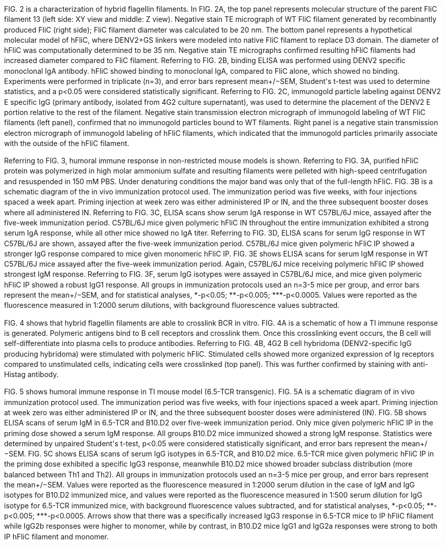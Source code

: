 FIG. 2 is a characterization of hybrid flagellin filaments. In FIG. 2A, the top panel represents molecular structure of the parent FliC filament 13 (left side: XY view and middle: Z view). Negative stain TE micrograph of WT FliC filament generated by recombinantly produced FliC (right side); FliC filament diameter was calculated to be 20 nm. The bottom panel represents a hypothetical molecular model of hFliC, where DENV2+GS linkers were modeled into native FliC filament to replace D3 domain. The diameter of hFliC was computationally determined to be 35 nm. Negative stain TE micrographs confirmed resulting hFliC filaments had increased diameter compared to FliC filament. Referring to FIG. 2B, binding ELISA was performed using DENV2 specific monoclonal IgA antibody. hFliC showed binding to monoclonal IgA, compared to FliC alone, which showed no binding. Experiments were performed in triplicate (n=3), and error bars represent mean+/−SEM, Student's t-test was used to determine statistics, and a p<0.05 were considered statistically significant. Referring to FIG. 2C, immunogold particle labeling against DENV2 E specific IgG (primary antibody, isolated from 4G2 culture supernatant), was used to determine the placement of the DENV2 E portion relative to the rest of the filament. Negative stain transmission electron micrograph of immunogold labeling of WT FliC filaments (left panel), confirmed that no immunogold particles bound to WT filaments. Right panel is a negative stain transmission electron micrograph of immunogold labeling of hFliC filaments, which indicated that the immunogold particles primarily associate with the outside of the hFliC filament.

Referring to FIG. 3, humoral immune response in non-restricted mouse models is shown. Referring to FIG. 3A, purified hFliC protein was polymerized in high molar ammonium sulfate and resulting filaments were pelleted with high-speed centrifugation and resuspended in 150 mM PBS. Under denaturing conditions the major band was only that of the full-length hFliC. FIG. 3B is a schematic diagram of the in vivo immunization protocol used. The immunization period was five weeks, with four injections spaced a week apart. Priming injection at week zero was either administered IP or IN, and the three subsequent booster doses where all administered IN. Referring to FIG. 3C, ELISA scans show serum IgA response in WT C57BL/6J mice, assayed after the five-week immunization period. C57BL/6J mice given polymeric hFliC IN throughout the entire immunization exhibited a strong serum IgA response, while all other mice showed no IgA titer. Referring to FIG. 3D, ELISA scans for serum IgG response in WT C57BL/6J are shown, assayed after the five-week immunization period. C57BL/6J mice given polymeric hFliC IP showed a stronger IgG response compared to mice given monomeric hFliC IP. FIG. 3E shows ELISA scans for serum IgM response in WT C57BL/6J mice assayed after the five-week immunization period. Again, C57BL/6J mice receiving polymeric hFliC IP showed strongest IgM response. Referring to FIG. 3F, serum IgG isotypes were assayed in C57BL/6J mice, and mice given polymeric hFliC IP showed a robust IgG1 response. All groups in immunization protocols used an n=3-5 mice per group, and error bars represent the mean+/−SEM, and for statistical analyses, *-p<0.05; **-p<0.005; ***-p<0.0005. Values were reported as the fluorescence measured in 1:2000 serum dilutions, with background fluorescence values subtracted.

FIG. 4 shows that hybrid flagellin filaments are able to crosslink BCR in vitro. FIG. 4A is a schematic of how a TI immune response is generated. Polymeric antigens bind to B cell receptors and crosslink them. Once this crosslinking event occurs, the B cell will self-differentiate into plasma cells to produce antibodies. Referring to FIG. 4B, 4G2 B cell hybridoma (DENV2-specific IgG producing hybridoma) were stimulated with polymeric hFliC. Stimulated cells showed more organized expression of Ig receptors compared to unstimulated cells, indicating cells were crosslinked (top panel). This was further confirmed by staining with anti-Histag antibody.

FIG. 5 shows humoral immune response in TI mouse model (6.5-TCR transgenic). FIG. 5A is a schematic diagram of in vivo immunization protocol used. The immunization period was five weeks, with four injections spaced a week apart. Priming injection at week zero was either administered IP or IN, and the three subsequent booster doses were administered (IN). FIG. 5B shows ELISA scans of serum IgM in 6.5-TCR and B10.D2 over five-week immunization period. Only mice given polymeric hFliC IP in the priming dose showed a serum IgM response. All groups B10.D2 mice immunized showed a strong IgM response. Statistics were determined by unpaired Student's t-test, p<0.05 were considered statistically significant, and error bars represent the mean+/−SEM. FIG. 5C shows ELISA scans of serum IgG isotypes in 6.5-TCR, and B10.D2 mice. 6.5-TCR mice given polymeric hFliC IP in the priming dose exhibited a specific IgG3 response, meanwhile B10.D2 mice showed broader subclass distribution (more balanced between Th1 and Th2). All groups in immunization protocols used an n=3-5 mice per group, and error bars represent the mean+/−SEM. Values were reported as the fluorescence measured in 1:2000 serum dilution in the case of IgM and IgG isotypes for B10.D2 immunized mice, and values were reported as the fluorescence measured in 1:500 serum dilution for IgG isotype for 6.5-TCR immunized mice, with background fluorescence values subtracted, and for statistical analyses, *-p<0.05; **-p<0.005; ***-p<0.0005. Arrows show that there was a specifically increased IgG3 response in 6.5-TCR mice to IP hFliC filament while IgG2b responses were higher to monomer, while by contrast, in B10.D2 mice IgG1 and IgG2a responses were strong to both IP hFliC filament and monomer.
